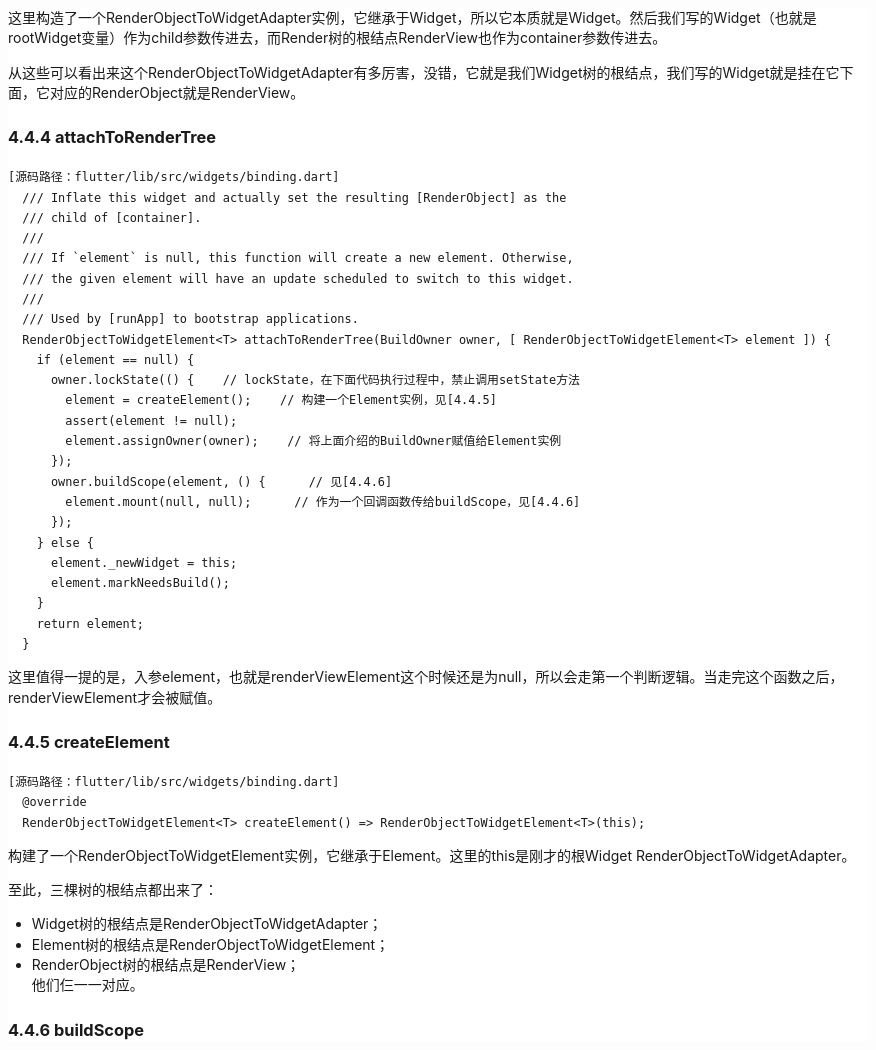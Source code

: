 这里构造了一个RenderObjectToWidgetAdapter实例，它继承于Widget，所以它本质就是Widget。然后我们写的Widget（也就是rootWidget变量）作为child参数传进去，而Render树的根结点RenderView也作为container参数传进去。

从这些可以看出来这个RenderObjectToWidgetAdapter有多厉害，没错，它就是我们Widget树的根结点，我们写的Widget就是挂在它下面，它对应的RenderObject就是RenderView。

### 4.4.4 attachToRenderTree

    [源码路径：flutter/lib/src/widgets/binding.dart]
      /// Inflate this widget and actually set the resulting [RenderObject] as the
      /// child of [container].
      ///
      /// If `element` is null, this function will create a new element. Otherwise,
      /// the given element will have an update scheduled to switch to this widget.
      ///
      /// Used by [runApp] to bootstrap applications.
      RenderObjectToWidgetElement<T> attachToRenderTree(BuildOwner owner, [ RenderObjectToWidgetElement<T> element ]) {
        if (element == null) {
          owner.lockState(() {    // lockState，在下面代码执行过程中，禁止调用setState方法
            element = createElement();    // 构建一个Element实例，见[4.4.5]
            assert(element != null);
            element.assignOwner(owner);    // 将上面介绍的BuildOwner赋值给Element实例
          });
          owner.buildScope(element, () {      // 见[4.4.6]
            element.mount(null, null);      // 作为一个回调函数传给buildScope，见[4.4.6]
          });
        } else {
          element._newWidget = this;
          element.markNeedsBuild();
        }
        return element;
      }
    

这里值得一提的是，入参element，也就是renderViewElement这个时候还是为null，所以会走第一个判断逻辑。当走完这个函数之后，renderViewElement才会被赋值。

### 4.4.5 createElement

    [源码路径：flutter/lib/src/widgets/binding.dart]
      @override
      RenderObjectToWidgetElement<T> createElement() => RenderObjectToWidgetElement<T>(this);
    

构建了一个RenderObjectToWidgetElement实例，它继承于Element。这里的this是刚才的根Widget RenderObjectToWidgetAdapter。

至此，三棵树的根结点都出来了：

*   Widget树的根结点是RenderObjectToWidgetAdapter；
*   Element树的根结点是RenderObjectToWidgetElement；
*   RenderObject树的根结点是RenderView；  
    他们仨一一对应。

### 4.4.6 buildScope
